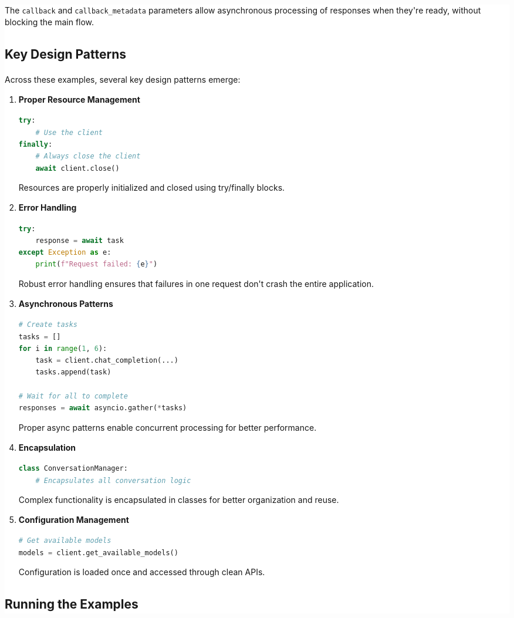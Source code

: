 ```python
```
The `callback` and `callback_metadata` parameters allow asynchronous processing of responses when they're ready, without blocking the main flow.

## Key Design Patterns

Across these examples, several key design patterns emerge:

1. **Proper Resource Management**
   ```python
   try:
       # Use the client
   finally:
       # Always close the client
       await client.close()
   ```
   Resources are properly initialized and closed using try/finally blocks.

2. **Error Handling**
   ```python
   try:
       response = await task
   except Exception as e:
       print(f"Request failed: {e}")
   ```
   Robust error handling ensures that failures in one request don't crash the entire application.

3. **Asynchronous Patterns**
   ```python
   # Create tasks
   tasks = []
   for i in range(1, 6):
       task = client.chat_completion(...)
       tasks.append(task)
   
   # Wait for all to complete
   responses = await asyncio.gather(*tasks)
   ```
   Proper async patterns enable concurrent processing for better performance.

4. **Encapsulation**
   ```python
   class ConversationManager:
       # Encapsulates all conversation logic
   ```
   Complex functionality is encapsulated in classes for better organization and reuse.

5. **Configuration Management**
   ```python
   # Get available models
   models = client.get_available_models()
   ```
   Configuration is loaded once and accessed through clean APIs.

## Running the Examples
